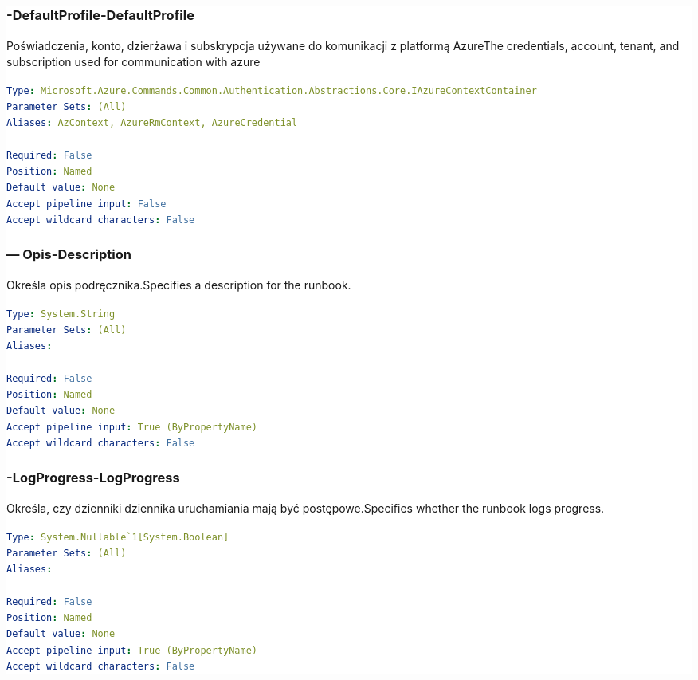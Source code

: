 ### <span data-ttu-id="28cd8-117">-DefaultProfile</span><span class="sxs-lookup"><span data-stu-id="28cd8-117">-DefaultProfile</span></span>
<span data-ttu-id="28cd8-118">Poświadczenia, konto, dzierżawa i subskrypcja używane do komunikacji z platformą Azure</span><span class="sxs-lookup"><span data-stu-id="28cd8-118">The credentials, account, tenant, and subscription used for communication with azure</span></span>

```yaml
Type: Microsoft.Azure.Commands.Common.Authentication.Abstractions.Core.IAzureContextContainer
Parameter Sets: (All)
Aliases: AzContext, AzureRmContext, AzureCredential

Required: False
Position: Named
Default value: None
Accept pipeline input: False
Accept wildcard characters: False
```

### <span data-ttu-id="28cd8-119">— Opis</span><span class="sxs-lookup"><span data-stu-id="28cd8-119">-Description</span></span>
<span data-ttu-id="28cd8-120">Określa opis podręcznika.</span><span class="sxs-lookup"><span data-stu-id="28cd8-120">Specifies a description for the runbook.</span></span>

```yaml
Type: System.String
Parameter Sets: (All)
Aliases:

Required: False
Position: Named
Default value: None
Accept pipeline input: True (ByPropertyName)
Accept wildcard characters: False
```

### <span data-ttu-id="28cd8-121">-LogProgress</span><span class="sxs-lookup"><span data-stu-id="28cd8-121">-LogProgress</span></span>
<span data-ttu-id="28cd8-122">Określa, czy dzienniki dziennika uruchamiania mają być postępowe.</span><span class="sxs-lookup"><span data-stu-id="28cd8-122">Specifies whether the runbook logs progress.</span></span>

```yaml
Type: System.Nullable`1[System.Boolean]
Parameter Sets: (All)
Aliases:

Required: False
Position: Named
Default value: None
Accept pipeline input: True (ByPropertyName)
Accept wildcard characters: False
```
